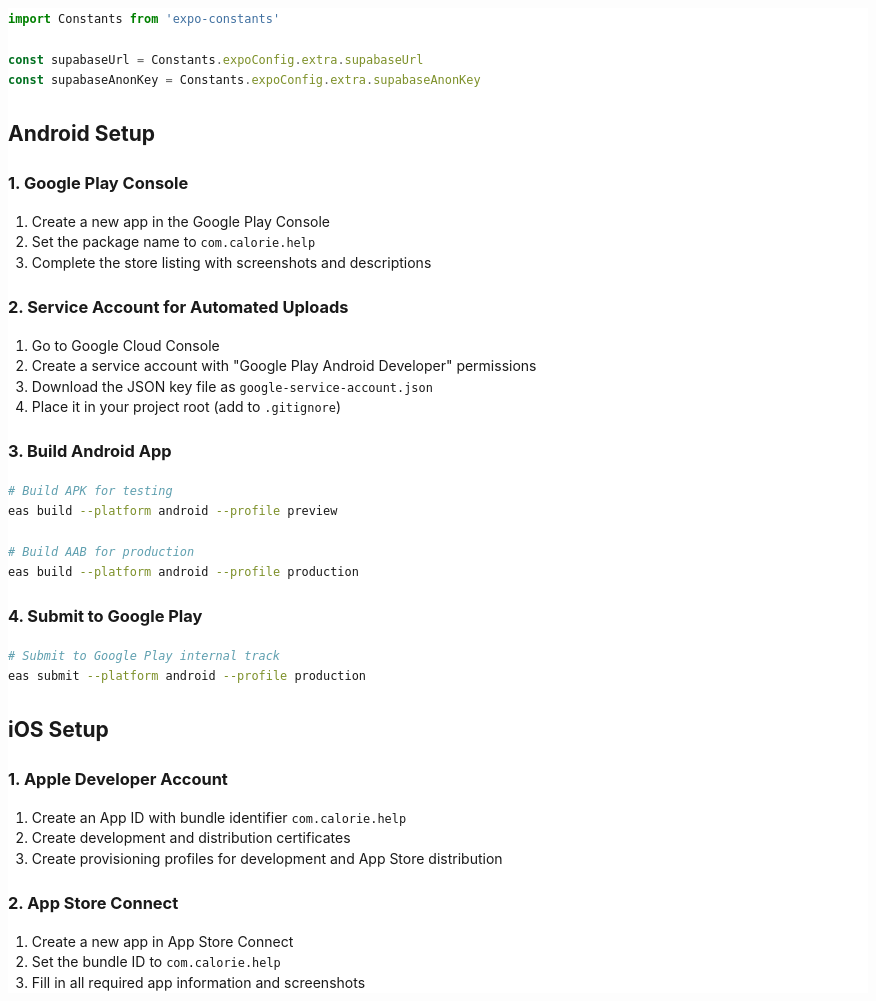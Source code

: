 ```javascript
import Constants from 'expo-constants'

const supabaseUrl = Constants.expoConfig.extra.supabaseUrl
const supabaseAnonKey = Constants.expoConfig.extra.supabaseAnonKey
```

## Android Setup

### 1. Google Play Console

1. Create a new app in the Google Play Console
2. Set the package name to `com.calorie.help`
3. Complete the store listing with screenshots and descriptions

### 2. Service Account for Automated Uploads

1. Go to Google Cloud Console
2. Create a service account with "Google Play Android Developer" permissions
3. Download the JSON key file as `google-service-account.json`
4. Place it in your project root (add to `.gitignore`)

### 3. Build Android App

```bash
# Build APK for testing
eas build --platform android --profile preview

# Build AAB for production
eas build --platform android --profile production
```

### 4. Submit to Google Play

```bash
# Submit to Google Play internal track
eas submit --platform android --profile production
```

## iOS Setup

### 1. Apple Developer Account

1. Create an App ID with bundle identifier `com.calorie.help`
2. Create development and distribution certificates
3. Create provisioning profiles for development and App Store distribution

### 2. App Store Connect

1. Create a new app in App Store Connect
2. Set the bundle ID to `com.calorie.help`
3. Fill in all required app information and screenshots
